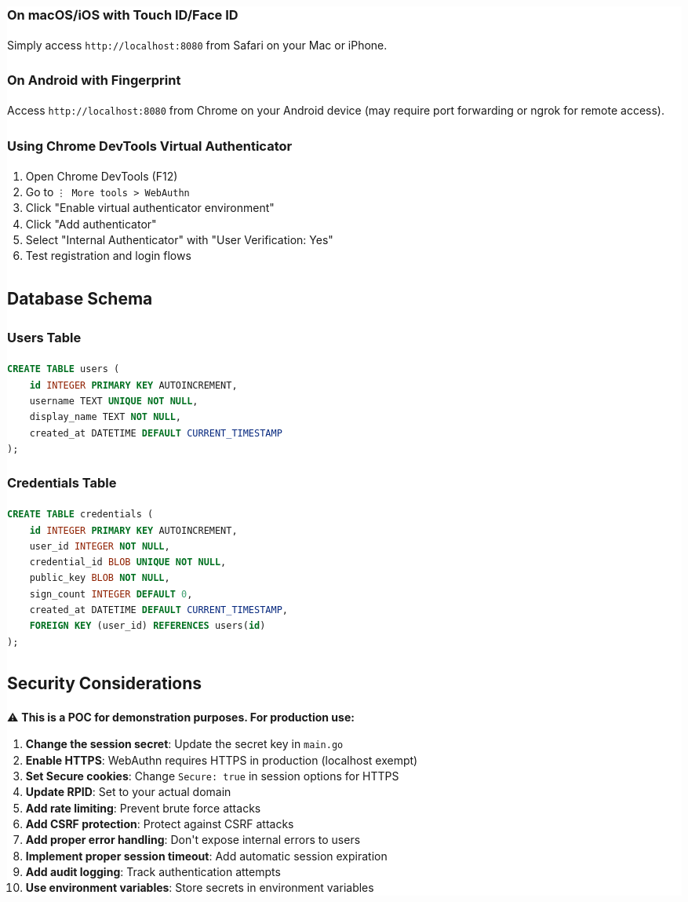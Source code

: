 ### On macOS/iOS with Touch ID/Face ID

Simply access `http://localhost:8080` from Safari on your Mac or iPhone.

### On Android with Fingerprint

Access `http://localhost:8080` from Chrome on your Android device (may require port forwarding or ngrok for remote access).

### Using Chrome DevTools Virtual Authenticator

1. Open Chrome DevTools (F12)
2. Go to `⋮ More tools > WebAuthn`
3. Click "Enable virtual authenticator environment"
4. Click "Add authenticator"
5. Select "Internal Authenticator" with "User Verification: Yes"
6. Test registration and login flows

## Database Schema

### Users Table
```sql
CREATE TABLE users (
    id INTEGER PRIMARY KEY AUTOINCREMENT,
    username TEXT UNIQUE NOT NULL,
    display_name TEXT NOT NULL,
    created_at DATETIME DEFAULT CURRENT_TIMESTAMP
);
```

### Credentials Table
```sql
CREATE TABLE credentials (
    id INTEGER PRIMARY KEY AUTOINCREMENT,
    user_id INTEGER NOT NULL,
    credential_id BLOB UNIQUE NOT NULL,
    public_key BLOB NOT NULL,
    sign_count INTEGER DEFAULT 0,
    created_at DATETIME DEFAULT CURRENT_TIMESTAMP,
    FOREIGN KEY (user_id) REFERENCES users(id)
);
```

## Security Considerations

⚠️ **This is a POC for demonstration purposes. For production use:**

1. **Change the session secret**: Update the secret key in `main.go`
2. **Enable HTTPS**: WebAuthn requires HTTPS in production (localhost exempt)
3. **Set Secure cookies**: Change `Secure: true` in session options for HTTPS
4. **Update RPID**: Set to your actual domain
5. **Add rate limiting**: Prevent brute force attacks
6. **Add CSRF protection**: Protect against CSRF attacks
7. **Add proper error handling**: Don't expose internal errors to users
8. **Implement proper session timeout**: Add automatic session expiration
9. **Add audit logging**: Track authentication attempts
10. **Use environment variables**: Store secrets in environment variables
